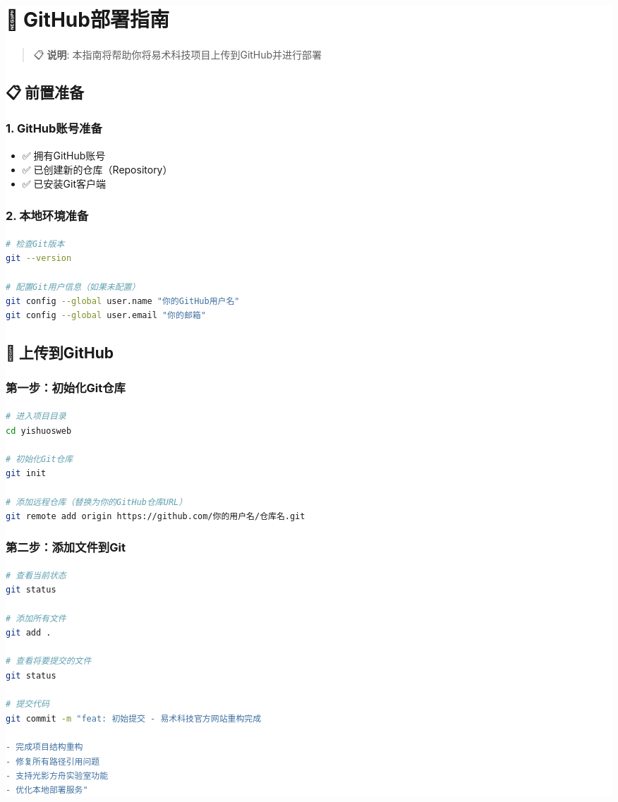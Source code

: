 # 🚀 GitHub部署指南

> 📋 **说明**: 本指南将帮助你将易术科技项目上传到GitHub并进行部署

## 📋 前置准备

### 1. GitHub账号准备
- ✅ 拥有GitHub账号
- ✅ 已创建新的仓库（Repository）
- ✅ 已安装Git客户端

### 2. 本地环境准备
```bash
# 检查Git版本
git --version

# 配置Git用户信息（如果未配置）
git config --global user.name "你的GitHub用户名"
git config --global user.email "你的邮箱"
```

## 🎯 上传到GitHub

### 第一步：初始化Git仓库
```bash
# 进入项目目录
cd yishuosweb

# 初始化Git仓库
git init

# 添加远程仓库（替换为你的GitHub仓库URL）
git remote add origin https://github.com/你的用户名/仓库名.git
```

### 第二步：添加文件到Git
```bash
# 查看当前状态
git status

# 添加所有文件
git add .

# 查看将要提交的文件
git status

# 提交代码
git commit -m "feat: 初始提交 - 易术科技官方网站重构完成

- 完成项目结构重构
- 修复所有路径引用问题
- 支持光影方舟实验室功能
- 优化本地部署服务"
```
